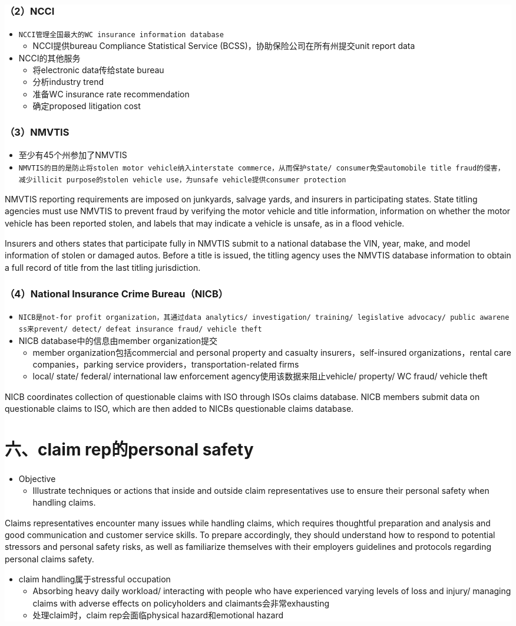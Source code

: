 ### （2）NCCI

- `NCCI管理全国最大的WC insurance information database`
  - NCCI提供bureau Compliance Statistical Service (BCSS)，协助保险公司在所有州提交unit report data
- NCCI的其他服务
  - 将electronic data传给state bureau
  - 分析industry trend
  - 准备WC insurance rate recommendation
  - 确定proposed litigation cost

### （3）NMVTIS

- 至少有45个州参加了NMVTIS
- `NMVTIS的目的是防止将stolen motor vehicle纳入interstate commerce，从而保护state/ consumer免受automobile title fraud的侵害，减少illicit purpose的stolen vehicle use，为unsafe vehicle提供consumer protection`



NMVTIS reporting requirements are imposed on junkyards, salvage yards, and insurers in participating states. State titling agencies must use NMVTIS to prevent fraud by verifying the motor vehicle and title information, information on whether the motor vehicle has been reported stolen, and labels that may indicate a vehicle is unsafe, as in a flood vehicle.

Insurers and others states that participate fully in NMVTIS submit to a national database the VIN, year, make, and model information of stolen or damaged autos. Before a title is issued, the titling agency uses the NMVTIS database information to obtain a full record of title from the last titling jurisdiction.

### （4）National Insurance Crime Bureau（NICB）

- `NICB是not-for profit organization，其通过data analytics/ investigation/ training/ legislative advocacy/ public awareness来prevent/ detect/ defeat insurance fraud/ vehicle theft`
- NICB database中的信息由member organization提交
  - member organization包括commercial and personal property and casualty insurers，self-insured organizations，rental care companies，parking service providers，transportation-related firms
  - local/ state/ federal/ international law enforcement agency使用该数据来阻止vehicle/ property/ WC fraud/ vehicle theft

NICB coordinates collection of questionable claims with ISO through ISOs claims database. NICB members submit data on questionable claims to ISO, which are then added to NICBs questionable claims database.

# 六、claim rep的personal safety

- Objective
  - Illustrate techniques or actions that inside and outside claim representatives use to ensure their personal safety when handling claims.

Claims representatives encounter many issues while handling claims, which requires thoughtful preparation and analysis and good communication and customer service skills. To prepare accordingly, they should understand how to respond to potential stressors and personal safety risks, as well as familiarize themselves with their employers guidelines and protocols regarding personal claims safety.

- claim handling属于stressful occupation
  - Absorbing heavy daily workload/ interacting with people who have experienced varying levels of loss and injury/ managing claims with adverse effects on policyholders and claimants会非常exhausting
  - 处理claim时，claim rep会面临physical hazard和emotional hazard
